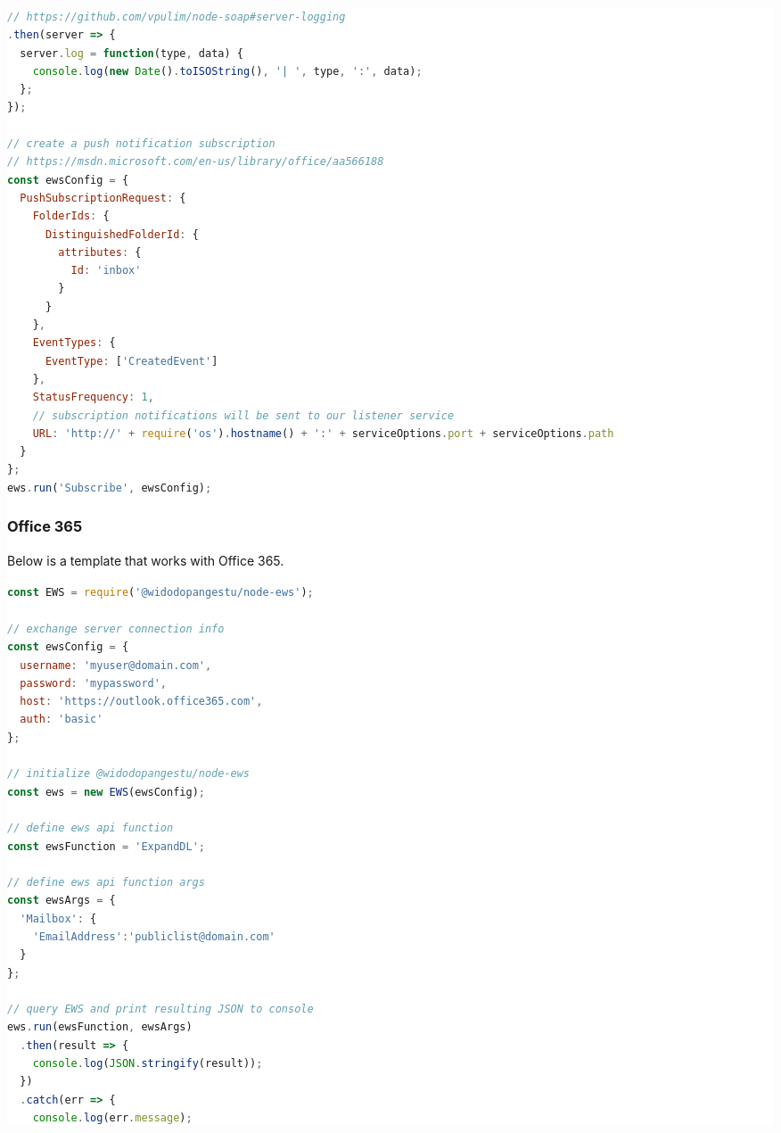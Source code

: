 ```js
// https://github.com/vpulim/node-soap#server-logging
.then(server => {
  server.log = function(type, data) {
    console.log(new Date().toISOString(), '| ', type, ':', data);
  };
});

// create a push notification subscription
// https://msdn.microsoft.com/en-us/library/office/aa566188
const ewsConfig = {
  PushSubscriptionRequest: {
    FolderIds: {
      DistinguishedFolderId: {
        attributes: {
          Id: 'inbox'
        }
      }
    },
    EventTypes: {
      EventType: ['CreatedEvent']
    },
    StatusFrequency: 1,
    // subscription notifications will be sent to our listener service
    URL: 'http://' + require('os').hostname() + ':' + serviceOptions.port + serviceOptions.path
  }
};
ews.run('Subscribe', ewsConfig);
```

### Office 365

Below is a template that works with Office 365.

```js
const EWS = require('@widodopangestu/node-ews');

// exchange server connection info
const ewsConfig = {
  username: 'myuser@domain.com',
  password: 'mypassword',
  host: 'https://outlook.office365.com',
  auth: 'basic'
};

// initialize @widodopangestu/node-ews
const ews = new EWS(ewsConfig);

// define ews api function
const ewsFunction = 'ExpandDL';

// define ews api function args
const ewsArgs = {
  'Mailbox': {
    'EmailAddress':'publiclist@domain.com'
  }
};

// query EWS and print resulting JSON to console
ews.run(ewsFunction, ewsArgs)
  .then(result => {
    console.log(JSON.stringify(result));
  })
  .catch(err => {
    console.log(err.message);
```